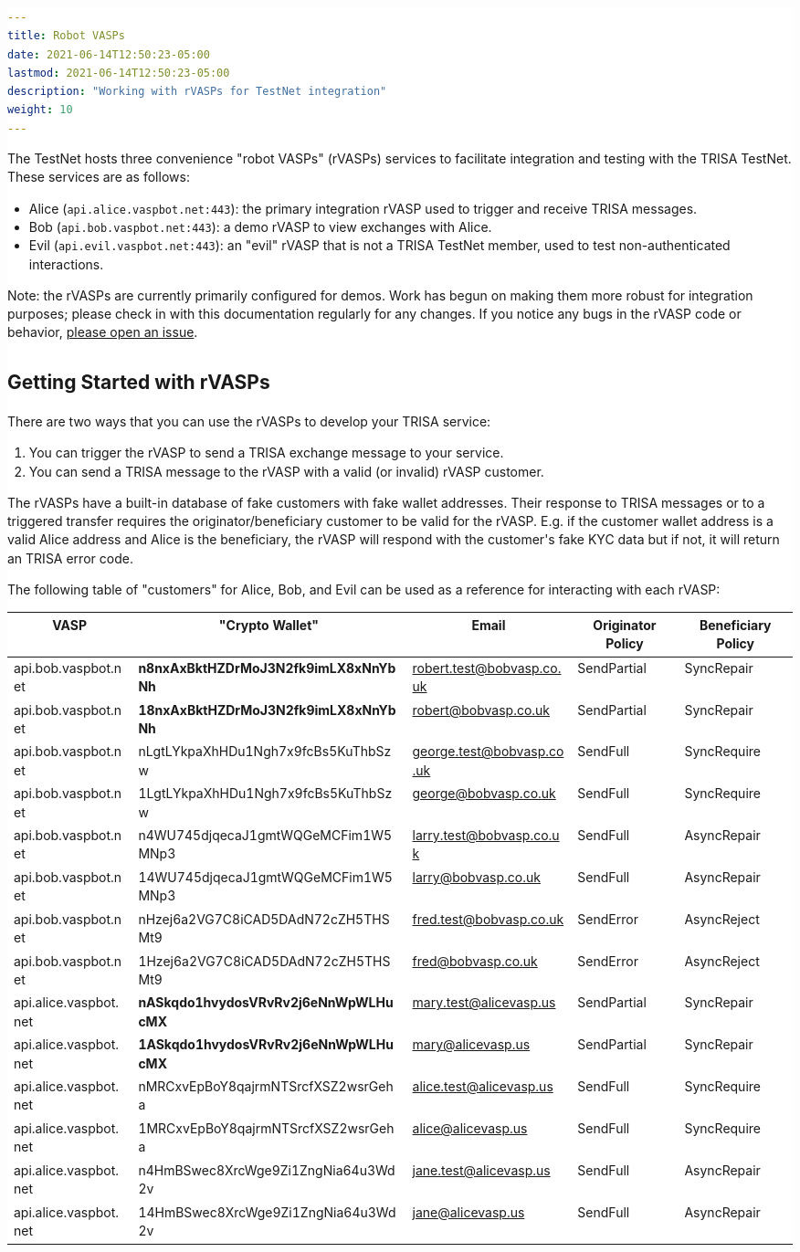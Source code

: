 ```yaml
---
title: Robot VASPs
date: 2021-06-14T12:50:23-05:00
lastmod: 2021-06-14T12:50:23-05:00
description: "Working with rVASPs for TestNet integration"
weight: 10
---
```


The TestNet hosts three convenience "robot VASPs" (rVASPs) services to facilitate integration and testing with the TRISA TestNet. These services are as follows:

- Alice (`api.alice.vaspbot.net:443`): the primary integration rVASP used to trigger and receive TRISA messages.
- Bob (`api.bob.vaspbot.net:443`): a demo rVASP to view exchanges with Alice.
- Evil (`api.evil.vaspbot.net:443`): an "evil" rVASP that is not a TRISA TestNet member, used to test non-authenticated interactions.

Note: the rVASPs are currently primarily configured for demos. Work has begun on making them more robust for integration purposes; please check in with this documentation regularly for any changes. If you notice any bugs in the rVASP code or behavior, [please open an issue](https://github.com/trisacrypto/testnet/issues).

## Getting Started with rVASPs

There are two ways that you can use the rVASPs to develop your TRISA service:

1. You can trigger the rVASP to send a TRISA exchange message to your service.
2. You can send a TRISA message to the rVASP with a valid (or invalid) rVASP customer.

The rVASPs have a built-in database of fake customers with fake wallet addresses. Their response to TRISA messages or to a triggered transfer requires the originator/beneficiary customer to be valid for the rVASP. E.g. if the customer wallet address is a valid Alice address and Alice is the beneficiary, the rVASP will respond with the customer's fake KYC data but if not, it will return an TRISA error code.

The following table of "customers" for Alice, Bob, and Evil can be used as a reference for interacting with each rVASP:

| VASP                  | "Crypto Wallet"                    | Email                 | Originator Policy | Beneficiary Policy |
|-----------------------|------------------------------------|-----------------------|-------------------|--------------------|
| api.bob.vaspbot.net   | **n8nxAxBktHZDrMoJ3N2fk9imLX8xNnYbNh** | robert.test@bobvasp.co.uk  | SendPartial       | SyncRepair         |
| api.bob.vaspbot.net   | **18nxAxBktHZDrMoJ3N2fk9imLX8xNnYbNh** | robert@bobvasp.co.uk  | SendPartial       | SyncRepair         |
| api.bob.vaspbot.net   | nLgtLYkpaXhHDu1Ngh7x9fcBs5KuThbSzw | george.test@bobvasp.co.uk  | SendFull          | SyncRequire        |
| api.bob.vaspbot.net   | 1LgtLYkpaXhHDu1Ngh7x9fcBs5KuThbSzw | george@bobvasp.co.uk  | SendFull          | SyncRequire        |
| api.bob.vaspbot.net   | n4WU745djqecaJ1gmtWQGeMCFim1W5MNp3 | larry.test@bobvasp.co.uk   | SendFull          | AsyncRepair        |
| api.bob.vaspbot.net   | 14WU745djqecaJ1gmtWQGeMCFim1W5MNp3 | larry@bobvasp.co.uk   | SendFull          | AsyncRepair        |
| api.bob.vaspbot.net   | nHzej6a2VG7C8iCAD5DAdN72cZH5THSMt9 | fred.test@bobvasp.co.uk    | SendError     | AsyncReject        |
| api.bob.vaspbot.net   | 1Hzej6a2VG7C8iCAD5DAdN72cZH5THSMt9 | fred@bobvasp.co.uk    | SendError     | AsyncReject        |
| api.alice.vaspbot.net | **nASkqdo1hvydosVRvRv2j6eNnWpWLHucMX** | mary.test@alicevasp.us     | SendPartial       | SyncRepair         |
| api.alice.vaspbot.net | **1ASkqdo1hvydosVRvRv2j6eNnWpWLHucMX** | mary@alicevasp.us     | SendPartial       | SyncRepair         |
| api.alice.vaspbot.net | nMRCxvEpBoY8qajrmNTSrcfXSZ2wsrGeha | alice.test@alicevasp.us    | SendFull          | SyncRequire        |
| api.alice.vaspbot.net | 1MRCxvEpBoY8qajrmNTSrcfXSZ2wsrGeha | alice@alicevasp.us    | SendFull          | SyncRequire        |
| api.alice.vaspbot.net | n4HmBSwec8XrcWge9Zi1ZngNia64u3Wd2v | jane.test@alicevasp.us     | SendFull          | AsyncRepair        |
| api.alice.vaspbot.net | 14HmBSwec8XrcWge9Zi1ZngNia64u3Wd2v | jane@alicevasp.us     | SendFull          | AsyncRepair        |